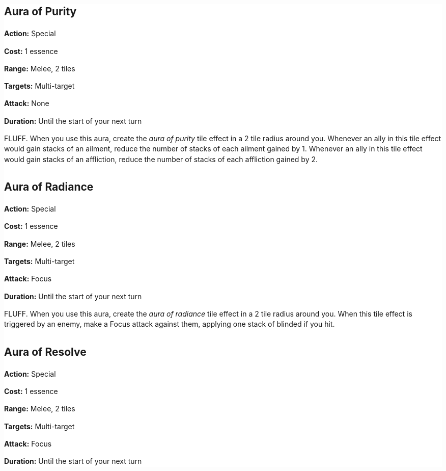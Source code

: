 ## Aura of Purity

<div class="tight">

**Action:** Special

**Cost:** 1 essence

**Range:** Melee, 2 tiles

**Targets:** Multi-target

**Attack:** None

**Duration:** Until the start of your next turn

</div>

FLUFF. When you use this aura, create the _aura of purity_ tile effect in a 2 tile radius around you. Whenever an ally in this tile effect would gain stacks of an ailment, reduce the number of stacks of each ailment gained by 1. Whenever an ally in this tile effect would gain stacks of an affliction, reduce the number of stacks of each affliction gained by 2.

## Aura of Radiance

<div class="tight">

**Action:** Special

**Cost:** 1 essence

**Range:** Melee, 2 tiles

**Targets:** Multi-target

**Attack:** Focus

**Duration:** Until the start of your next turn

</div>

FLUFF. When you use this aura, create the _aura of radiance_ tile effect in a 2 tile radius around you. When this tile effect is triggered by an enemy, make a Focus attack against them, applying one stack of blinded if you hit.

## Aura of Resolve

<div class="tight">

**Action:** Special

**Cost:** 1 essence

**Range:** Melee, 2 tiles

**Targets:** Multi-target

**Attack:** Focus

**Duration:** Until the start of your next turn
